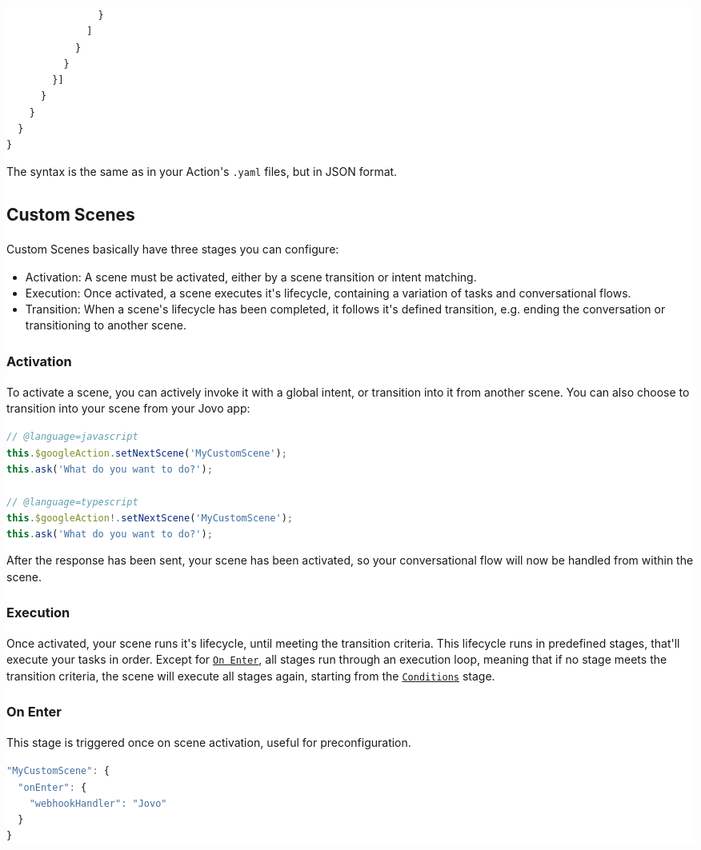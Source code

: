 ```javascript
                }
              ]
            }
          }
        }]
      }
    }
  }
}
```

The syntax is the same as in your Action's `.yaml` files, but in JSON format.

## Custom Scenes

Custom Scenes basically have three stages you can configure: 

* Activation: A scene must be activated, either by a scene transition or intent matching.
* Execution: Once activated, a scene executes it's lifecycle, containing a variation of tasks and conversational flows.
* Transition: When a scene's lifecycle has been completed, it follows it's defined transition, e.g. ending the conversation or transitioning to another scene.

### Activation

To activate a scene, you can actively invoke it with a global intent, or transition into it from another scene. You can also choose to transition into your scene from your Jovo app:

```javascript
// @language=javascript
this.$googleAction.setNextScene('MyCustomScene');
this.ask('What do you want to do?');

// @language=typescript
this.$googleAction!.setNextScene('MyCustomScene');
this.ask('What do you want to do?');
```

After the response has been sent, your scene has been activated, so your conversational flow will now be handled from within the scene.

### Execution

Once activated, your scene runs it's lifecycle, until meeting the transition criteria. This lifecycle runs in predefined stages, that'll execute your tasks in order. Except for [`On Enter`](#on-enter), all stages run through an execution loop, meaning that if no stage meets the transition criteria, the scene will execute all stages again, starting from the [`Conditions`](#conditions) stage.

### On Enter

This stage is triggered once on scene activation, useful for preconfiguration.

```javascript
"MyCustomScene": {
  "onEnter": {
    "webhookHandler": "Jovo"
  }
}
```
